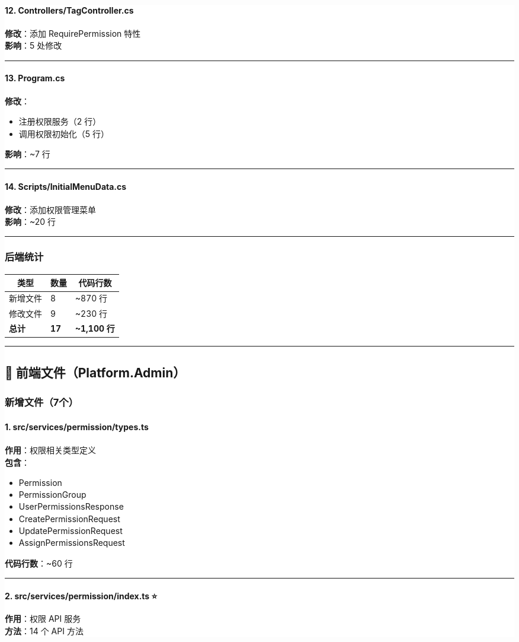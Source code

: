 #### 12. Controllers/TagController.cs
**修改**：添加 RequirePermission 特性  
**影响**：5 处修改

---

#### 13. Program.cs
**修改**：
- 注册权限服务（2 行）
- 调用权限初始化（5 行）

**影响**：~7 行

---

#### 14. Scripts/InitialMenuData.cs
**修改**：添加权限管理菜单  
**影响**：~20 行

---

### 后端统计

| 类型 | 数量 | 代码行数 |
|------|------|---------|
| 新增文件 | 8 | ~870 行 |
| 修改文件 | 9 | ~230 行 |
| **总计** | **17** | **~1,100 行** |

---

## 🎨 前端文件（Platform.Admin）

### 新增文件（7个）

#### 1. src/services/permission/types.ts
**作用**：权限相关类型定义  
**包含**：
- Permission
- PermissionGroup
- UserPermissionsResponse
- CreatePermissionRequest
- UpdatePermissionRequest
- AssignPermissionsRequest

**代码行数**：~60 行

---

#### 2. src/services/permission/index.ts ⭐
**作用**：权限 API 服务  
**方法**：14 个 API 方法
